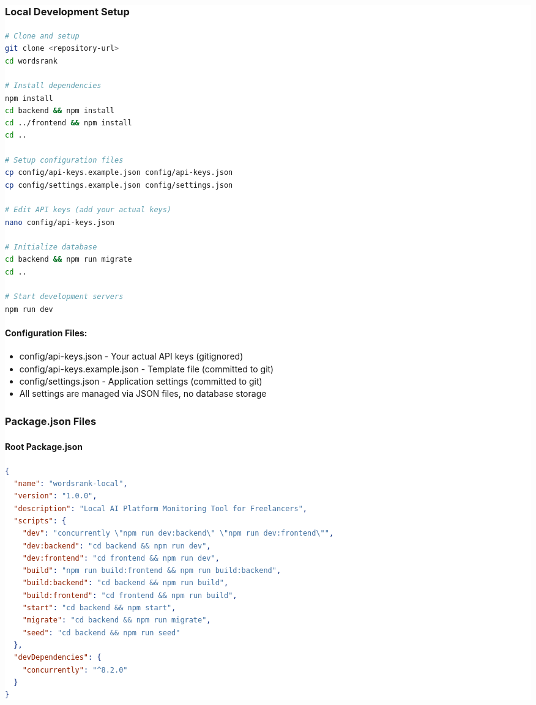 ### Local Development Setup
```bash
# Clone and setup
git clone <repository-url>
cd wordsrank

# Install dependencies
npm install
cd backend && npm install
cd ../frontend && npm install
cd ..

# Setup configuration files
cp config/api-keys.example.json config/api-keys.json
cp config/settings.example.json config/settings.json

# Edit API keys (add your actual keys)
nano config/api-keys.json

# Initialize database
cd backend && npm run migrate
cd ..

# Start development servers
npm run dev
```

#### Configuration Files:
- config/api-keys.json - Your actual API keys (gitignored)
- config/api-keys.example.json - Template file (committed to git)
- config/settings.json - Application settings (committed to git)
- All settings are managed via JSON files, no database storage

### Package.json Files
#### Root Package.json
```json
{
  "name": "wordsrank-local",
  "version": "1.0.0",
  "description": "Local AI Platform Monitoring Tool for Freelancers",
  "scripts": {
    "dev": "concurrently \"npm run dev:backend\" \"npm run dev:frontend\"",
    "dev:backend": "cd backend && npm run dev",
    "dev:frontend": "cd frontend && npm run dev",
    "build": "npm run build:frontend && npm run build:backend",
    "build:backend": "cd backend && npm run build",
    "build:frontend": "cd frontend && npm run build",
    "start": "cd backend && npm start",
    "migrate": "cd backend && npm run migrate",
    "seed": "cd backend && npm run seed"
  },
  "devDependencies": {
    "concurrently": "^8.2.0"
  }
}
```
